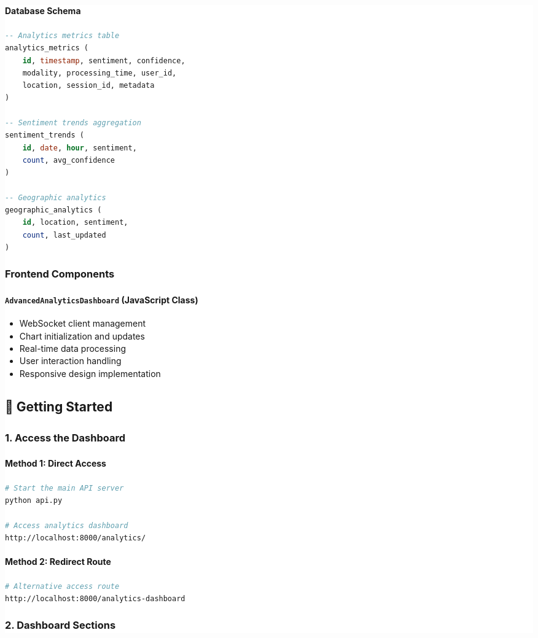#### **Database Schema**
```sql
-- Analytics metrics table
analytics_metrics (
    id, timestamp, sentiment, confidence, 
    modality, processing_time, user_id, 
    location, session_id, metadata
)

-- Sentiment trends aggregation
sentiment_trends (
    id, date, hour, sentiment, 
    count, avg_confidence
)

-- Geographic analytics
geographic_analytics (
    id, location, sentiment, 
    count, last_updated
)
```

### **Frontend Components**

#### `AdvancedAnalyticsDashboard` (JavaScript Class)
- WebSocket client management
- Chart initialization and updates
- Real-time data processing
- User interaction handling
- Responsive design implementation

## 🚀 Getting Started

### **1. Access the Dashboard**

#### **Method 1: Direct Access**
```bash
# Start the main API server
python api.py

# Access analytics dashboard
http://localhost:8000/analytics/
```

#### **Method 2: Redirect Route**
```bash
# Alternative access route
http://localhost:8000/analytics-dashboard
```

### **2. Dashboard Sections**
